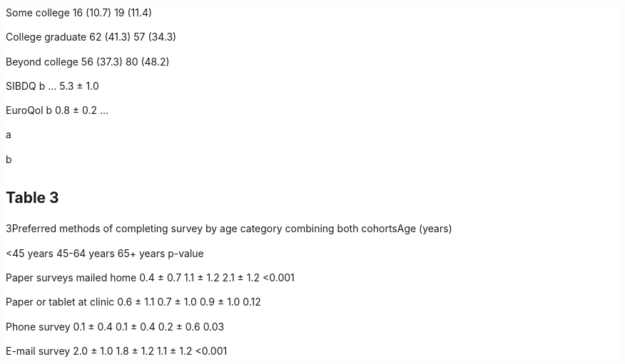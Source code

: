 Some college 
16 (10.7) 
19 (11.4) 

College graduate 
62 (41.3) 
57 (34.3) 

Beyond college 
56 (37.3) 
80 (48.2) 

SIBDQ b 
… 
5.3 ± 1.0 

EuroQol b 
0.8 ± 0.2 
… 

a 

b 



## Table 3
3Preferred methods of completing survey by age category combining both cohortsAge (years) 

<45 years 
45-64 years 
65+ years 
p-value 

Paper surveys mailed home 
0.4 ± 0.7 
1.1 ± 1.2 
2.1 ± 1.2 
<0.001 

Paper or tablet at clinic 
0.6 ± 1.1 
0.7 ± 1.0 
0.9 ± 1.0 
0.12 

Phone survey 
0.1 ± 0.4 
0.1 ± 0.4 
0.2 ± 0.6 
0.03 

E-mail survey 
2.0 ± 1.0 
1.8 ± 1.2 
1.1 ± 1.2 
<0.001 
